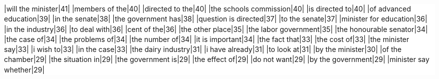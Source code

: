 |will the minister|41|
|members of the|40|
|directed to the|40|
|the schools commission|40|
|is directed to|40|
|of advanced education|39|
|in the senate|38|
|the government has|38|
|question is directed|37|
|to the senate|37|
|minister for education|36|
|in the industry|36|
|to deal with|36|
|cent of the|36|
|the other place|35|
|the labor government|35|
|the honourable senator|34|
|the case of|34|
|the problems of|34|
|the number of|34|
|it is important|34|
|the fact that|33|
|the cost of|33|
|the minister say|33|
|i wish to|33|
|in the case|33|
|the dairy industry|31|
|i have already|31|
|to look at|31|
|by the minister|30|
|of the chamber|29|
|the situation in|29|
|the government is|29|
|the effect of|29|
|do not want|29|
|by the government|29|
|minister say whether|29|